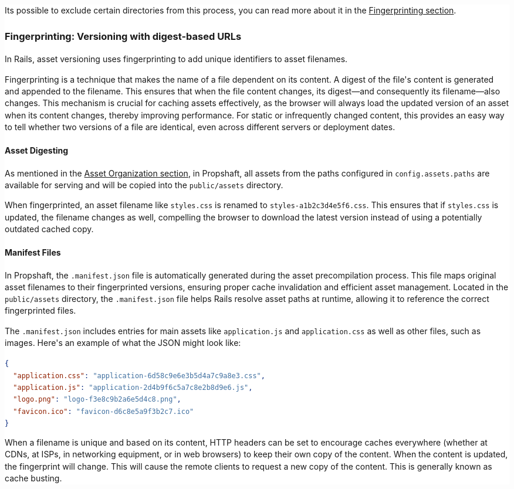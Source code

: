 Its possible to exclude certain directories from this process, you can read more
about it in the [Fingerprinting
section](#fingerprinting-versioning-with-digest-based-urls).

### Fingerprinting: Versioning with digest-based URLs

In Rails, asset versioning uses fingerprinting to add unique identifiers to
asset filenames.

Fingerprinting is a technique that makes the name of a file dependent on its
content. A digest of the file's content is generated and appended to the
filename. This ensures that when the file content changes, its digest—and
consequently its filename—also changes. This mechanism is crucial for caching
assets effectively, as the browser will always load the updated version of an
asset when its content changes, thereby improving performance. For static or
infrequently changed content, this provides an easy way to tell whether two
versions of a file are identical, even across different servers or deployment
dates.

#### Asset Digesting

As mentioned in the [Asset Organization section](#asset-organization), in
Propshaft, all assets from the paths configured in `config.assets.paths` are
available for serving and will be copied into the `public/assets` directory.

When fingerprinted, an asset filename  like `styles.css` is renamed to
`styles-a1b2c3d4e5f6.css`. This ensures that if `styles.css` is updated, the
filename changes as well, compelling the browser to download the latest version
instead of using a potentially outdated cached copy.

#### Manifest Files

In Propshaft, the `.manifest.json` file is automatically generated during the
asset precompilation process. This file maps original asset filenames to their
fingerprinted versions, ensuring proper cache invalidation and efficient asset
management. Located in the `public/assets` directory, the `.manifest.json` file
helps Rails resolve asset paths at runtime, allowing it to reference the correct
fingerprinted files.

The `.manifest.json` includes entries for main assets like `application.js` and
`application.css` as well as other files, such as images. Here's an example of
what the JSON might look like:

```json
{
  "application.css": "application-6d58c9e6e3b5d4a7c9a8e3.css",
  "application.js": "application-2d4b9f6c5a7c8e2b8d9e6.js",
  "logo.png": "logo-f3e8c9b2a6e5d4c8.png",
  "favicon.ico": "favicon-d6c8e5a9f3b2c7.ico"
}
```

When a filename is unique and based on its content, HTTP headers can be set to
encourage caches everywhere (whether at CDNs, at ISPs, in networking equipment,
or in web browsers) to keep their own copy of the content. When the content is
updated, the fingerprint will change. This will cause the remote clients to
request a new copy of the content. This is generally known as cache busting.
